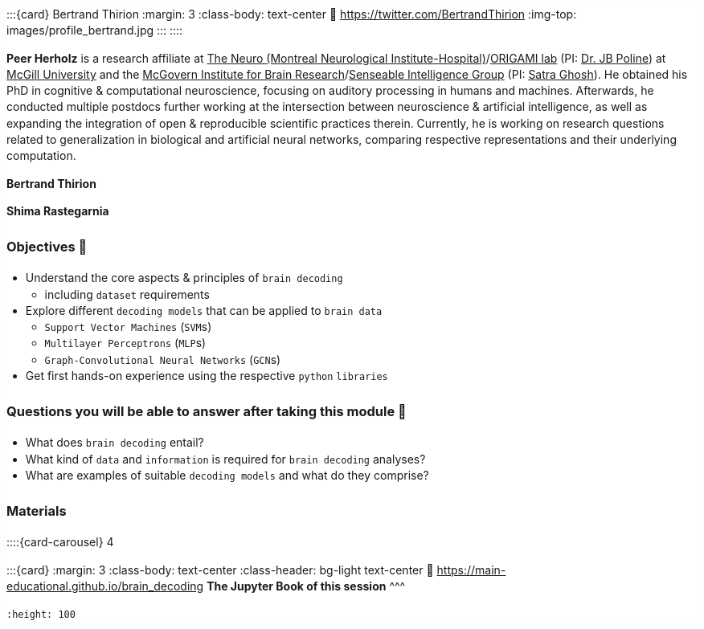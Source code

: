:::{card} Bertrand Thirion
:margin: 3
:class-body: text-center
:link: https://twitter.com/BertrandThirion
:img-top: images/profile_bertrand.jpg
:::
::::

**Peer Herholz** is a research affiliate at [The Neuro (Montreal Neurological Institute-Hospital)](https://www.mcgill.ca/neuro/)/[ORIGAMI lab](https://neurodatascience.github.io/) (PI: [Dr. JB Poline](https://www.mcgill.ca/neuro/jean-baptiste-poline-phd)) at [McGill University](https://www.mcgill.ca/) and the [McGovern Institute for Brain Research](https://mcgovern.mit.edu/)/[Senseable Intelligence Group](https://sensein.group/) (PI: [Satra Ghosh](https://satra.cogitatum.org/)). He obtained his PhD in cognitive & computational neuroscience, focusing on auditory processing in humans and machines. Afterwards, he conducted multiple postdocs further working at the intersection between neuroscience & artificial intelligence, as well as expanding the integration of open & reproducible scientific practices therein. Currently, he is working on research questions related to generalization in biological and artificial neural networks, comparing respective representations and their underlying computation.

**Bertrand Thirion**

**Shima Rastegarnia**
### Objectives 📍
 * Understand the core aspects & principles of `brain decoding`
   - including `dataset` requirements
 * Explore different `decoding models` that can be applied to `brain data`
   - `Support Vector Machines` (`SVM`s)
   - `Multilayer Perceptrons` (`MLP`s)
   - `Graph-Convolutional Neural Networks` (`GCN`s)
 * Get first hands-on experience using the respective `python` `libraries`

### Questions you will be able to answer after taking this module 🎯
  * What does `brain decoding` entail?
  * What kind of `data` and `information` is required for `brain decoding` analyses?
  * What are examples of suitable `decoding models` and what do they comprise?

### Materials

::::{card-carousel} 4

:::{card}
:margin: 3
:class-body: text-center
:class-header: bg-light text-center
:link: https://main-educational.github.io/brain_decoding
**The Jupyter Book of this session**
^^^
```{image} images/logo_neurolibre.png
:height: 100
```
